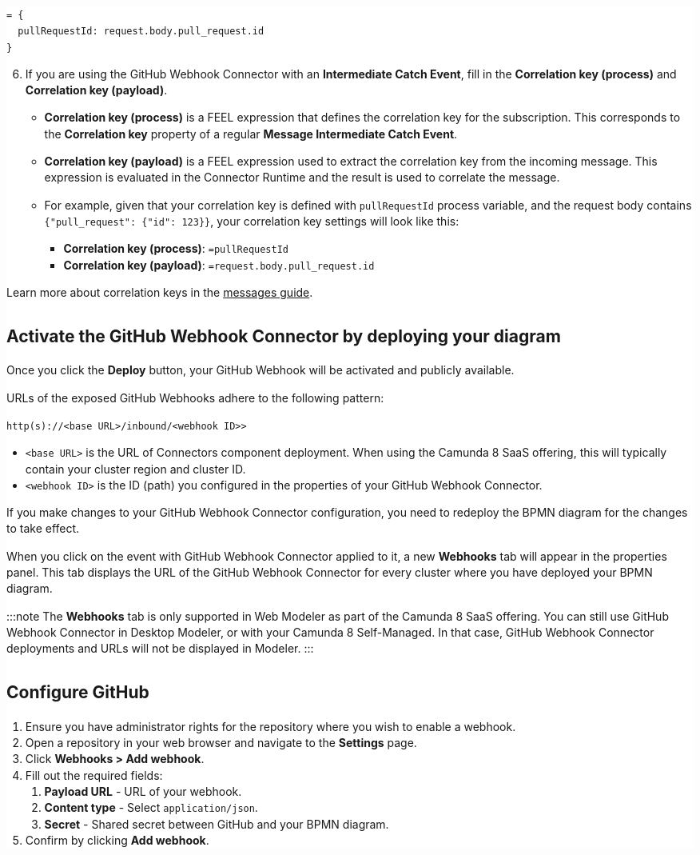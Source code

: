 ```
= {
  pullRequestId: request.body.pull_request.id
}
```

6. If you are using the GitHub Webhook Connector with an **Intermediate Catch Event**, fill in the **Correlation key (process)** and **Correlation key (payload)**.

   - **Correlation key (process)** is a FEEL expression that defines the correlation key for the subscription. This corresponds to the **Correlation key** property of a regular **Message Intermediate Catch Event**.
   - **Correlation key (payload)** is a FEEL expression used to extract the correlation key from the incoming message. This expression is evaluated in the Connector Runtime and the result is used to correlate the message.

   - For example, given that your correlation key is defined with `pullRequestId` process variable, and the request body contains `{"pull_request": {"id": 123}}`, your correlation key settings will look like this:
     - **Correlation key (process)**: `=pullRequestId`
     - **Correlation key (payload)**: `=request.body.pull_request.id`

Learn more about correlation keys in the [messages guide](../../../concepts/messages).

## Activate the GitHub Webhook Connector by deploying your diagram

Once you click the **Deploy** button, your GitHub Webhook will be activated and publicly available.

URLs of the exposed GitHub Webhooks adhere to the following pattern:

`http(s)://<base URL>/inbound/<webhook ID>>`

- `<base URL>` is the URL of Connectors component deployment. When using the Camunda 8 SaaS offering, this will typically contain your cluster region and cluster ID.
- `<webhook ID>` is the ID (path) you configured in the properties of your GitHub Webhook Connector.

If you make changes to your GitHub Webhook Connector configuration, you need to redeploy the BPMN diagram for the changes to take effect.

When you click on the event with GitHub Webhook Connector applied to it, a new **Webhooks** tab will appear in the properties panel.
This tab displays the URL of the GitHub Webhook Connector for every cluster where you have deployed your BPMN diagram.

:::note
The **Webhooks** tab is only supported in Web Modeler as part of the Camunda 8 SaaS offering.
You can still use GitHub Webhook Connector in Desktop Modeler, or with your Camunda 8 Self-Managed.
In that case, GitHub Webhook Connector deployments and URLs will not be displayed in Modeler.
:::

## Configure GitHub

1. Ensure you have administrator rights for the repository where you wish to enable a webhook.
2. Open a repository in your web browser and navigate to the **Settings** page.
3. Click **Webhooks > Add webhook**.
4. Fill out the required fields:
   1. **Payload URL** - URL of your webhook.
   2. **Content type** - Select `application/json`.
   3. **Secret** - Shared secret between GitHub and your BPMN diagram.
5. Confirm by clicking **Add webhook**.
